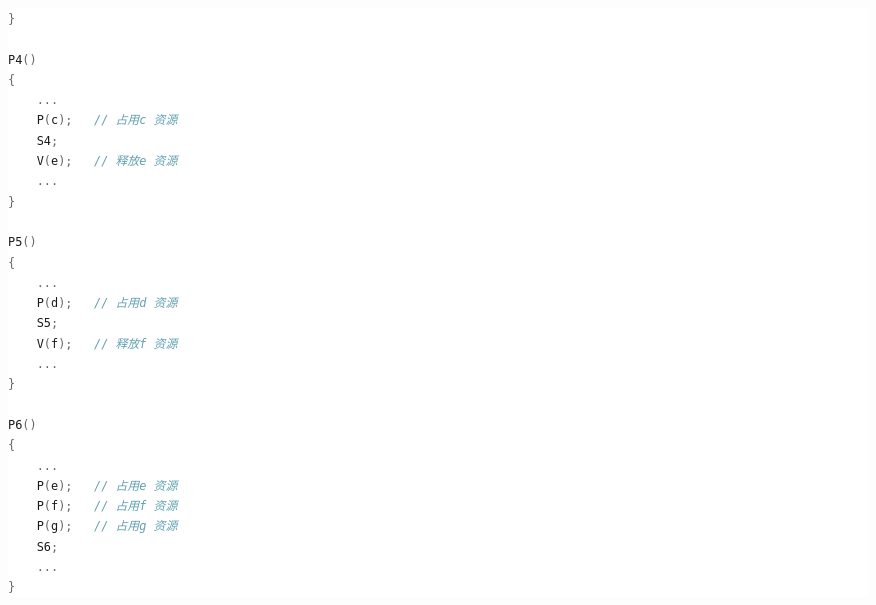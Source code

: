 ```c
}

P4()
{
    ...
    P(c);   // 占用c 资源
    S4;
    V(e);   // 释放e 资源
    ...
}

P5()
{
    ...
    P(d);   // 占用d 资源
    S5;
    V(f);   // 释放f 资源
    ...
}

P6()
{
    ...
    P(e);   // 占用e 资源
    P(f);   // 占用f 资源
    P(g);   // 占用g 资源
    S6;
    ...
}
```

